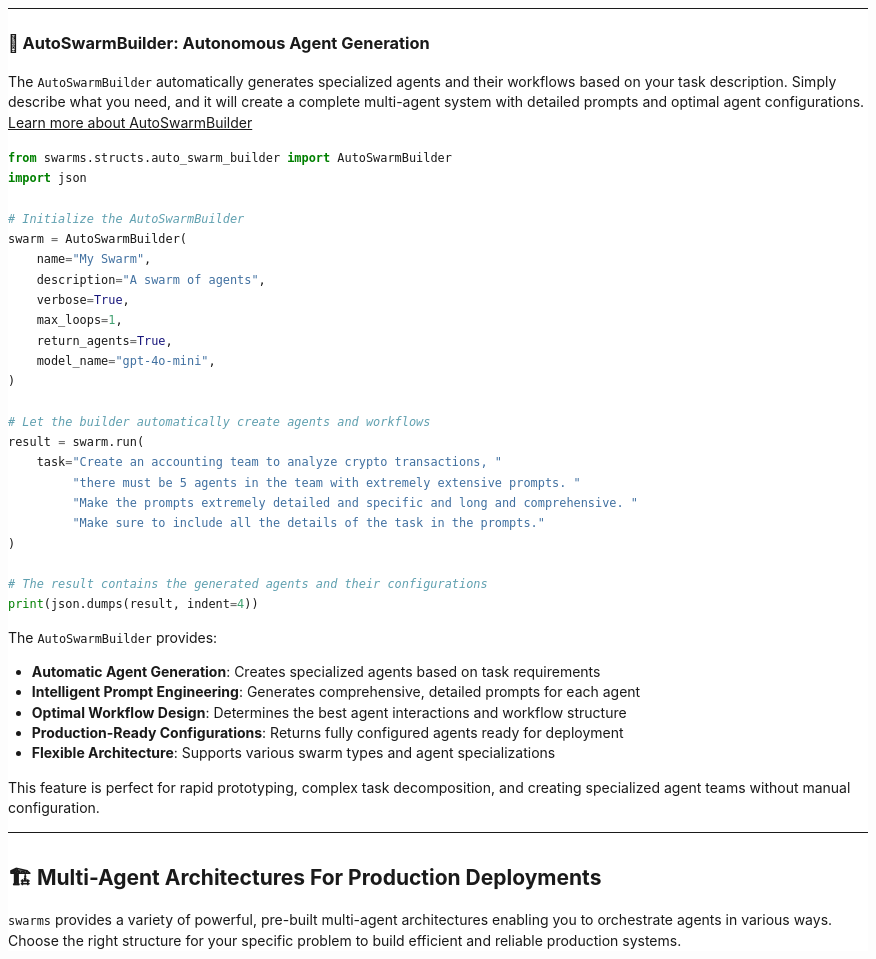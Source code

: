 -----

### 🤖 AutoSwarmBuilder: Autonomous Agent Generation

The `AutoSwarmBuilder` automatically generates specialized agents and their workflows based on your task description. Simply describe what you need, and it will create a complete multi-agent system with detailed prompts and optimal agent configurations. [Learn more about AutoSwarmBuilder](https://docs.swarms.world/en/latest/swarms/structs/auto_swarm_builder/)

```python
from swarms.structs.auto_swarm_builder import AutoSwarmBuilder
import json

# Initialize the AutoSwarmBuilder
swarm = AutoSwarmBuilder(
    name="My Swarm",
    description="A swarm of agents",
    verbose=True,
    max_loops=1,
    return_agents=True,
    model_name="gpt-4o-mini",
)

# Let the builder automatically create agents and workflows
result = swarm.run(
    task="Create an accounting team to analyze crypto transactions, "
         "there must be 5 agents in the team with extremely extensive prompts. "
         "Make the prompts extremely detailed and specific and long and comprehensive. "
         "Make sure to include all the details of the task in the prompts."
)

# The result contains the generated agents and their configurations
print(json.dumps(result, indent=4))
```

The `AutoSwarmBuilder` provides:

- **Automatic Agent Generation**: Creates specialized agents based on task requirements
- **Intelligent Prompt Engineering**: Generates comprehensive, detailed prompts for each agent
- **Optimal Workflow Design**: Determines the best agent interactions and workflow structure
- **Production-Ready Configurations**: Returns fully configured agents ready for deployment
- **Flexible Architecture**: Supports various swarm types and agent specializations

This feature is perfect for rapid prototyping, complex task decomposition, and creating specialized agent teams without manual configuration.

-----

## 🏗️ Multi-Agent Architectures For Production Deployments

`swarms` provides a variety of powerful, pre-built multi-agent architectures enabling you to orchestrate agents in various ways. Choose the right structure for your specific problem to build efficient and reliable production systems.
